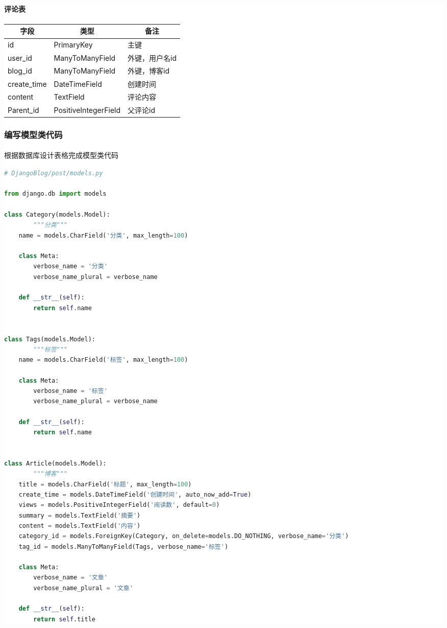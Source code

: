 #### 评论表

| 字段        | 类型                 | 备注           |
| ----------- | -------------------- | -------------- |
| id          | PrimaryKey           | 主键           |
| user_id     | ManyToManyField      | 外键，用户名id |
| blog_id     | ManyToManyField      | 外键，博客id   |
| create_time | DateTimeField        | 创建时间       |
| content     | TextField            | 评论内容       |
| Parent_id   | PositiveIntegerField | 父评论id       |

### 编写模型类代码

根据数据库设计表格完成模型类代码

```python
# DjangoBlog/post/models.py

from django.db import models

class Category(models.Model):
		"""分类"""
    name = models.CharField('分类', max_length=100)

    class Meta:
        verbose_name = '分类'
        verbose_name_plural = verbose_name

    def __str__(self):
        return self.name


class Tags(models.Model):
		"""标签"""
    name = models.CharField('标签', max_length=100)

    class Meta:
        verbose_name = '标签'
        verbose_name_plural = verbose_name

    def __str__(self):
        return self.name


class Article(models.Model):
		"""博客"""
    title = models.CharField('标题', max_length=100)
    create_time = models.DateTimeField('创建时间', auto_now_add=True)
    views = models.PositiveIntegerField('阅读数', default=0)
    summary = models.TextField('摘要')
    content = models.TextField('内容')
    category_id = models.ForeignKey(Category, on_delete=models.DO_NOTHING, verbose_name='分类')
    tag_id = models.ManyToManyField(Tags, verbose_name='标签')

    class Meta:
        verbose_name = '文章'
        verbose_name_plural = '文章'

    def __str__(self):
        return self.title
```